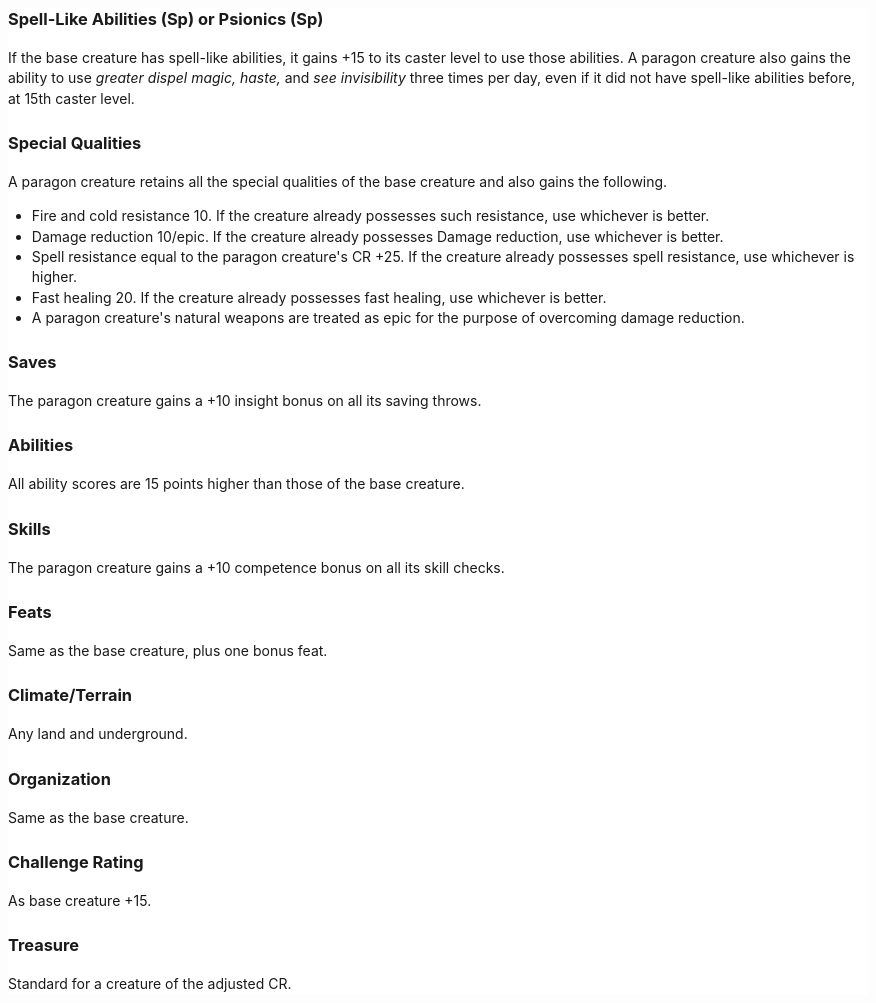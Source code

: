 ### Spell-Like Abilities (Sp) or Psionics (Sp)
If the base creature has
spell-like abilities, it gains +15 to its caster level to use those
abilities. A paragon creature also gains the ability to use *greater
dispel magic, haste,* and *see invisibility* three times per day, even
if it did not have spell-like abilities before, at 15th caster level.

### Special Qualities
A paragon creature retains all the special
qualities of the base creature and also gains the following.

-   Fire and cold resistance 10. If the creature already possesses such
    resistance, use whichever is better.
-   Damage reduction 10/epic. If the creature already possesses Damage
    reduction, use whichever is better.
-   Spell resistance equal to the paragon creature's CR +25. If the
    creature already possesses spell resistance, use whichever is
    higher.
-   Fast healing 20. If the creature already possesses fast healing, use
    whichever is better.
-   A paragon creature's natural weapons are treated as epic for the
    purpose of overcoming damage reduction.

### Saves
The paragon creature gains a +10 insight bonus on all its
saving throws.

### Abilities
All ability scores are 15 points higher than those of the
base creature.

### Skills
The paragon creature gains a +10 competence bonus on all its
skill checks.

### Feats
Same as the base creature, plus one bonus feat.

### Climate/Terrain
Any land and underground.

### Organization
Same as the base creature.

### Challenge Rating
As base creature +15.

### Treasure
Standard for a creature of the adjusted CR.
